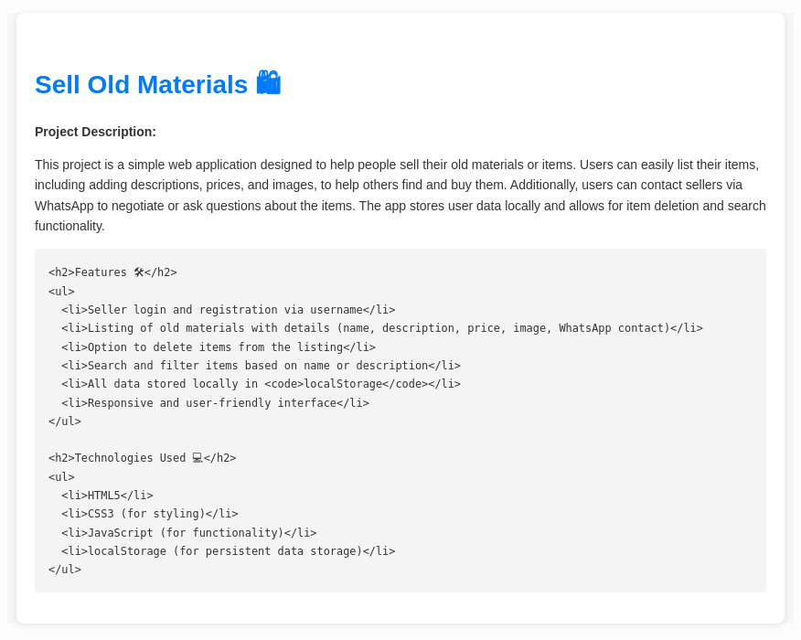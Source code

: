  <style>
    body {
      font-family: Arial, sans-serif;
      background-color: #f7f7f7;
      margin: 0;
      padding: 0;
      color: #333;
    }
    h1, h2, h3 {
      color: #007bff;
    }
    .container {
      max-width: 800px;
      margin: auto;
      padding: 20px;
      background: white;
      border-radius: 8px;
      box-shadow: 0 2px 8px rgba(0, 0, 0, 0.1);
    }
    p {
      line-height: 1.6;
    }
    pre {
      background-color: #f4f4f4;
      padding: 15px;
      border-radius: 4px;
      overflow-x: auto;
    }
  </style>
</head>
<body>

  <div class="container">
    <h1>Sell Old Materials 🛍️</h1>
    <p><strong>Project Description:</strong></p>
    <p>This project is a simple web application designed to help people sell their old materials or items. Users can easily list their items, including adding descriptions, prices, and images, to help others find and buy them. Additionally, users can contact sellers via WhatsApp to negotiate or ask questions about the items. The app stores user data locally and allows for item deletion and search functionality.</p>

    <h2>Features 🛠️</h2>
    <ul>
      <li>Seller login and registration via username</li>
      <li>Listing of old materials with details (name, description, price, image, WhatsApp contact)</li>
      <li>Option to delete items from the listing</li>
      <li>Search and filter items based on name or description</li>
      <li>All data stored locally in <code>localStorage</code></li>
      <li>Responsive and user-friendly interface</li>
    </ul>

    <h2>Technologies Used 💻</h2>
    <ul>
      <li>HTML5</li>
      <li>CSS3 (for styling)</li>
      <li>JavaScript (for functionality)</li>
      <li>localStorage (for persistent data storage)</li>
    </ul>
